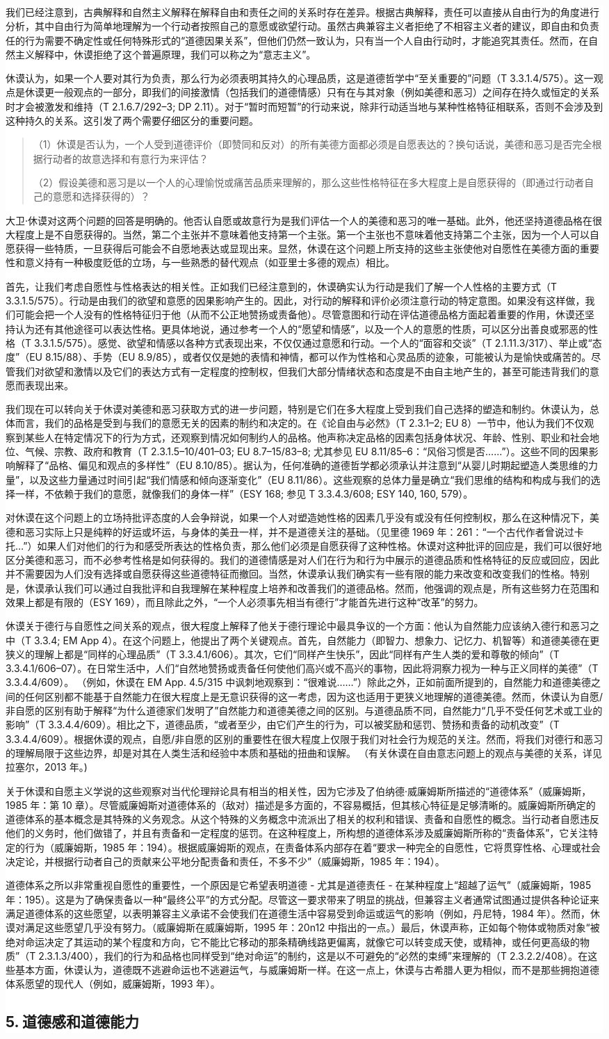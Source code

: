 我们已经注意到，古典解释和自然主义解释在解释自由和责任之间的关系时存在差异。根据古典解释，责任可以直接从自由行为的角度进行分析，其中自由行为简单地理解为一个行动者按照自己的意愿或欲望行动。虽然古典兼容主义者拒绝了不相容主义者的建议，即自由和负责任的行为需要不确定性或任何特殊形式的“道德因果关系”，但他们仍然一致认为，只有当一个人自由行动时，才能追究其责任。然而，在自然主义解释中，休谟拒绝了这个普遍原理，我们可以称之为“意志主义”。

休谟认为，如果一个人要对其行为负责，那么行为必须表明其持久的心理品质，这是道德哲学中“至关重要的”问题（T 3.3.1.4/575）。这一观点是休谟更一般观点的一部分，即我们的间接激情（包括我们的道德情感）只有在与其对象（例如美德和恶习）之间存在持久或恒定的关系时才会被激发和维持（T 2.1.6.7/292–3; DP 2.11）。对于“暂时而短暂”的行动来说，除非行动适当地与某种性格特征相联系，否则不会涉及到这种持久的关系。这引发了两个需要仔细区分的重要问题。

> （1）休谟是否认为，一个人受到道德评价（即赞同和反对）的所有美德方面都必须是自愿表达的？换句话说，美德和恶习是否完全根据行动者的故意选择和有意行为来评估？
>
> （2）假设美德和恶习是以一个人的心理愉悦或痛苦品质来理解的，那么这些性格特征在多大程度上是自愿获得的（即通过行动者自己的意愿和选择获得的）？

大卫·休谟对这两个问题的回答是明确的。他否认自愿或故意行为是我们评估一个人的美德和恶习的唯一基础。此外，他还坚持道德品格在很大程度上是不自愿获得的。当然，第二个主张并不意味着他支持第一个主张。第一个主张也不意味着他支持第二个主张，因为一个人可以自愿获得一些特质，一旦获得后可能会不自愿地表达或显现出来。显然，休谟在这个问题上所支持的这些主张使他对自愿性在美德方面的重要性和意义持有一种极度贬低的立场，与一些熟悉的替代观点（如亚里士多德的观点）相比。

首先，让我们考虑自愿性与性格表达的相关性。正如我们已经注意到的，休谟确实认为行动是我们了解一个人性格的主要方式（T 3.3.1.5/575）。行动是由我们的欲望和意愿的因果影响产生的。因此，对行动的解释和评价必须注意行动的特定意图。如果没有这样做，我们可能会把一个人没有的性格特征归于他（从而不公正地赞扬或责备他）。尽管意图和行动在评估道德品格方面起着重要的作用，休谟还坚持认为还有其他途径可以表达性格。更具体地说，通过参考一个人的“愿望和情感”，以及一个人的意愿的性质，可以区分出善良或邪恶的性格（T 3.3.1.5/575）。感觉、欲望和情感以各种方式表现出来，不仅仅通过意愿和行动。一个人的“面容和交谈”（T 2.1.11.3/317）、举止或“态度”（EU 8.15/88）、手势（EU 8.9/85），或者仅仅是她的表情和神情，都可以作为性格和心灵品质的迹象，可能被认为是愉快或痛苦的。尽管我们对欲望和激情以及它们的表达方式有一定程度的控制权，但我们大部分情绪状态和态度是不由自主地产生的，甚至可能违背我们的意愿而表现出来。

我们现在可以转向关于休谟对美德和恶习获取方式的进一步问题，特别是它们在多大程度上受到我们自己选择的塑造和制约。休谟认为，总体而言，我们的品格是受到与我们的意愿无关的因素的制约和决定的。在《论自由与必然》（T 2.3.1–2; EU 8）一节中，他认为我们不仅观察到某些人在特定情况下的行为方式，还观察到情况如何制约人的品格。他声称决定品格的因素包括身体状况、年龄、性别、职业和社会地位、气候、宗教、政府和教育（T 2.3.1.5–10/401–03; EU 8.7–15/83–8; 尤其参见 EU 8.11/85–6：“风俗习惯是否……”）。这些不同的因果影响解释了“品格、偏见和观点的多样性”（EU 8.10/85）。据认为，任何准确的道德哲学都必须承认并注意到“从婴儿时期起塑造人类思维的力量”，以及这些力量通过时间引起“我们情感和倾向逐渐变化”（EU 8.11/86）。这些观察的总体力量是确立“我们思维的结构和构成与我们的选择一样，不依赖于我们的意愿，就像我们的身体一样”（ESY 168; 参见 T 3.3.4.3/608; ESY 140, 160, 579）。

对休谟在这个问题上的立场持批评态度的人会争辩说，如果一个人对塑造她性格的因素几乎没有或没有任何控制权，那么在这种情况下，美德和恶习实际上只是纯粹的好运或坏运，与身体的美丑一样，并不是道德关注的基础。（见里德 1969 年：261：“一个古代作者曾说过卡托…”）如果人们对他们的行为和感受所表达的性格负责，那么他们必须是自愿获得了这种性格。休谟对这种批评的回应是，我们可以很好地区分美德和恶习，而不必参考性格是如何获得的。我们的道德情感是对人们在行为和行为中展示的道德品质和性格特征的反应或回应，因此并不需要因为人们没有选择或自愿获得这些道德特征而撤回。当然，休谟承认我们确实有一些有限的能力来改变和改变我们的性格。特别是，休谟承认我们可以通过自我批评和自我理解在某种程度上培养和改善我们的道德品格。然而，他强调的观点是，所有这些努力在范围和效果上都是有限的（ESY 169），而且除此之外，“一个人必须事先相当有德行”才能首先进行这种“改革”的努力。

休谟关于德行与自愿性之间关系的观点，很大程度上解释了他关于德行理论中最具争议的一个方面：他认为自然能力应该纳入德行和恶习之中（T 3.3.4; EM App 4）。在这个问题上，他提出了两个关键观点。首先，自然能力（即智力、想象力、记忆力、机智等）和道德美德在更狭义的理解上都是“同样的心理品质”（T 3.3.4.1/606）。其次，它们“同样产生快乐”，因此“同样有产生人类的爱和尊敬的倾向”（T 3.3.4.1/606–07）。在日常生活中，人们“自然地赞扬或责备任何使他们高兴或不高兴的事物，因此将洞察力视为一种与正义同样的美德”（T 3.3.4.4/609）。 （例如，休谟在 EM App. 4.5/315 中讽刺地观察到：“很难说……”）除此之外，正如前面所提到的，自然能力和道德美德之间的任何区别都不能基于自然能力在很大程度上是无意识获得的这一考虑，因为这也适用于更狭义地理解的道德美德。然而，休谟认为自愿/非自愿的区别有助于解释“为什么道德家们发明了”自然能力和道德美德之间的区别。与道德品质不同，自然能力“几乎不受任何艺术或工业的影响”（T 3.3.4.4/609）。相比之下，道德品质，“或者至少，由它们产生的行为，可以被奖励和惩罚、赞扬和责备的动机改变”（T 3.3.4.4/609）。根据休谟的观点，自愿/非自愿的区别的重要性在很大程度上仅限于我们对社会行为规范的关注。然而，将我们对德行和恶习的理解局限于这些边界，却是对其在人类生活和经验中本质和基础的扭曲和误解。 （有关休谟在自由意志问题上的观点与美德的关系，详见拉塞尔，2013 年。)

关于休谟和自愿主义学说的这些观察对当代伦理辩论具有相当的相关性，因为它涉及了伯纳德·威廉姆斯所描述的“道德体系”（威廉姆斯，1985 年：第 10 章）。尽管威廉姆斯对道德体系的（敌对）描述是多方面的，不容易概括，但其核心特征是足够清晰的。威廉姆斯所确定的道德体系的基本概念是其特殊的义务观念。从这个特殊的义务概念中流派出了相关的权利和错误、责备和自愿性的概念。当行动者自愿违反他们的义务时，他们做错了，并且有责备和一定程度的惩罚。在这种程度上，所构想的道德体系涉及威廉姆斯所称的“责备体系”，它关注特定的行为（威廉姆斯，1985 年：194）。根据威廉姆斯的观点，在责备体系内部存在着“要求一种完全的自愿性，它将贯穿性格、心理或社会决定论，并根据行动者自己的贡献来公平地分配责备和责任，不多不少”（威廉姆斯，1985 年：194）。

道德体系之所以非常重视自愿性的重要性，一个原因是它希望表明道德 - 尤其是道德责任 - 在某种程度上“超越了运气”（威廉姆斯，1985 年：195）。这是为了确保责备以一种“最终公平”的方式分配。尽管这一要求带来了明显的挑战，但兼容主义者通常试图通过提供各种论证来满足道德体系的这些愿望，以表明兼容主义承诺不会使我们在道德生活中容易受到命运或运气的影响（例如，丹尼特，1984 年）。然而，休谟对满足这些愿望几乎没有努力。（威廉姆斯在威廉姆斯，1995 年：20n12 中指出的一点。）最后，休谟声称，正如每个物体或物质对象“被绝对命运决定了其运动的某个程度和方向，它不能比它移动的那条精确线路更偏离，就像它可以转变成天使，或精神，或任何更高级的物质”（T 2.3.1.3/400），我们的行为和品格也同样受到“绝对命运”的制约，这是以不可避免的“必然的束缚”来理解的（T 2.3.2.2/408）。在这些基本方面，休谟认为，道德既不逃避命运也不逃避运气，与威廉姆斯一样。在这一点上，休谟与古希腊人更为相似，而不是那些拥抱道德体系愿望的现代人（例如，威廉姆斯，1993 年）。

## 5. 道德感和道德能力
